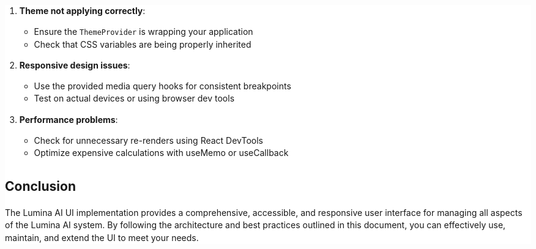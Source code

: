 1. **Theme not applying correctly**:
   - Ensure the `ThemeProvider` is wrapping your application
   - Check that CSS variables are being properly inherited

2. **Responsive design issues**:
   - Use the provided media query hooks for consistent breakpoints
   - Test on actual devices or using browser dev tools

3. **Performance problems**:
   - Check for unnecessary re-renders using React DevTools
   - Optimize expensive calculations with useMemo or useCallback

## Conclusion

The Lumina AI UI implementation provides a comprehensive, accessible, and responsive user interface for managing all aspects of the Lumina AI system. By following the architecture and best practices outlined in this document, you can effectively use, maintain, and extend the UI to meet your needs.

